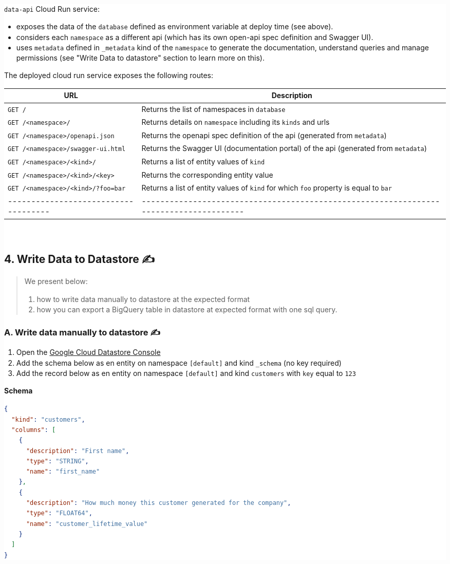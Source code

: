 `data-api` Cloud Run service:

- exposes the data of the `database` defined as environment variable at deploy time (see above).
- considers each `namespace` as a different api (which has its own open-api spec definition and Swagger UI).
- uses `metadata` defined in `_metadata` kind of the `namespace` to generate the documentation, understand queries and manage permissions (see "Write Data to datastore" section to learn more on this).

The deployed cloud run service exposes the following routes:

| URL                                | Description                                                                          |
|------------------------------------|--------------------------------------------------------------------------------------|
| `GET /`                            | Returns the list of namespaces in `database`                                         |
| `GET /<namespace>/`                | Returns details on `namespace` including its `kinds` and urls                        |
| `GET /<namespace>/openapi.json`    | Returns the openapi spec definition of the api (generated from `metadata`)           |
| `GET /<namespace>/swagger-ui.html` | Returns the Swagger UI (documentation portal) of the api (generated from `metadata`) |
| `GET /<namespace>/<kind>/`         | Returns a list of entity values of `kind`                                            |
| `GET /<namespace>/<kind>/<key>`    | Returns the corresponding entity value                                               |
| `GET /<namespace>/<kind>/?foo=bar` | Returns a list of entity values of `kind` for which `foo` property is equal to `bar` |
|------------------------------------|--------------------------------------------------------------------------------------|

<br>


## 4. Write Data to Datastore ✍️

> We present below:
> 
> 1. how to write data manually to datastore at the expected format
> 2. how you can export a BigQuery table in datastore at expected format with one sql query.



### A. Write data manually to datastore ✍️

1. Open the [Google Cloud Datastore Console](https://console.cloud.google.com/datastore/)
2. Add the schema below as en entity on namespace `[default]` and kind `_schema` (no key required)
3. Add the record below as en entity on namespace `[default]` and kind `customers` with `key` equal to `123`

**Schema**

```json
{
  "kind": "customers",
  "columns": [
    {
      "description": "First name",
      "type": "STRING",
      "name": "first_name"
    },
    {
      "description": "How much money this customer generated for the company",
      "type": "FLOAT64",
      "name": "customer_lifetime_value"
    }
  ]
}
```
